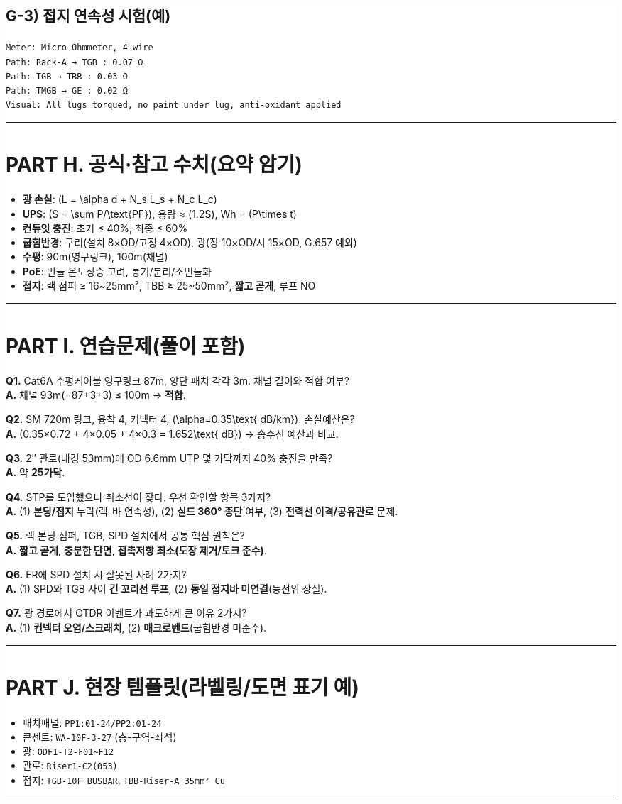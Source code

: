 ## G-3) 접지 연속성 시험(예)
```text
Meter: Micro-Ohmmeter, 4-wire
Path: Rack-A → TGB : 0.07 Ω
Path: TGB → TBB : 0.03 Ω
Path: TMGB → GE : 0.02 Ω
Visual: All lugs torqued, no paint under lug, anti-oxidant applied
```

---

# PART H. 공식·참고 수치(요약 암기)

- **광 손실**: \(L = \alpha d + N_s L_s + N_c L_c\)  
- **UPS**: \(S = \sum P/\text{PF}\), 용량 ≈ \(1.2S\), Wh = \(P\times t\)  
- **컨듀잇 충진**: 초기 ≤ 40%, 최종 ≤ 60%  
- **굽힘반경**: 구리(설치 8×OD/고정 4×OD), 광(장 10×OD/시 15×OD, G.657 예외)  
- **수평**: 90m(영구링크), 100m(채널)  
- **PoE**: 번들 온도상승 고려, 통기/분리/소번들화  
- **접지**: 랙 점퍼 ≥ 16~25mm², TBB ≥ 25~50mm², **짧고 곧게**, 루프 NO

---

# PART I. 연습문제(풀이 포함)

**Q1.** Cat6A 수평케이블 영구링크 87m, 양단 패치 각각 3m. 채널 길이와 적합 여부?  
**A.** 채널 93m(=87+3+3) ≤ 100m → **적합**.

**Q2.** SM 720m 링크, 융착 4, 커넥터 4, \(\alpha=0.35\text{ dB/km}\). 손실예산은?  
**A.** \(0.35×0.72 + 4×0.05 + 4×0.3 = 1.652\text{ dB}\) → 송수신 예산과 비교.

**Q3.** 2″ 관로(내경 53mm)에 OD 6.6mm UTP 몇 가닥까지 40% 충진을 만족?  
**A.** 약 **25가닥**.

**Q4.** STP를 도입했으나 취소선이 잦다. 우선 확인할 항목 3가지?  
**A.** (1) **본딩/접지** 누락(랙-바 연속성), (2) **실드 360° 종단** 여부, (3) **전력선 이격/공유관로** 문제.

**Q5.** 랙 본딩 점퍼, TGB, SPD 설치에서 공통 핵심 원칙은?  
**A.** **짧고 곧게**, **충분한 단면**, **접촉저항 최소(도장 제거/토크 준수)**.

**Q6.** ER에 SPD 설치 시 잘못된 사례 2가지?  
**A.** (1) SPD와 TGB 사이 **긴 꼬리선 루프**, (2) **동일 접지바 미연결**(등전위 상실).

**Q7.** 광 경로에서 OTDR 이벤트가 과도하게 큰 이유 2가지?  
**A.** (1) **컨넥터 오염/스크래치**, (2) **매크로벤드**(굽힘반경 미준수).

---

# PART J. 현장 템플릿(라벨링/도면 표기 예)

- 패치패널: `PP1:01-24/PP2:01-24`  
- 콘센트: `WA-10F-3-27` (층-구역-좌석)  
- 광: `ODF1-T2-F01~F12`  
- 관로: `Riser1-C2(Ø53)`  
- 접지: `TGB-10F BUSBAR`, `TBB-Riser-A 35mm² Cu`

---